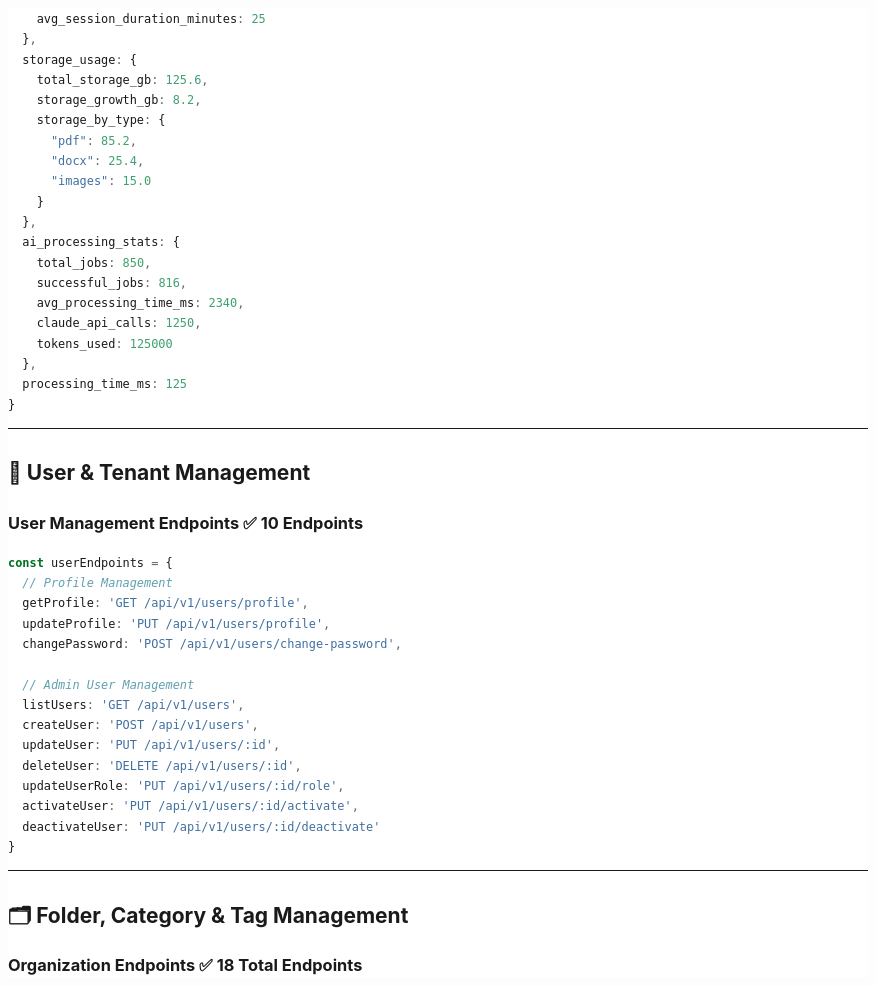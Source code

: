 ```typescript
    avg_session_duration_minutes: 25
  },
  storage_usage: {
    total_storage_gb: 125.6,
    storage_growth_gb: 8.2,
    storage_by_type: {
      "pdf": 85.2,
      "docx": 25.4,
      "images": 15.0
    }
  },
  ai_processing_stats: {
    total_jobs: 850,
    successful_jobs: 816,
    avg_processing_time_ms: 2340,
    claude_api_calls: 1250,
    tokens_used: 125000
  },
  processing_time_ms: 125
}
```

---

## 👥 **User & Tenant Management**

### **User Management Endpoints** ✅ **10 Endpoints**
```typescript
const userEndpoints = {
  // Profile Management
  getProfile: 'GET /api/v1/users/profile',
  updateProfile: 'PUT /api/v1/users/profile',
  changePassword: 'POST /api/v1/users/change-password',
  
  // Admin User Management
  listUsers: 'GET /api/v1/users',
  createUser: 'POST /api/v1/users',
  updateUser: 'PUT /api/v1/users/:id',
  deleteUser: 'DELETE /api/v1/users/:id',
  updateUserRole: 'PUT /api/v1/users/:id/role',
  activateUser: 'PUT /api/v1/users/:id/activate',
  deactivateUser: 'PUT /api/v1/users/:id/deactivate'
}
```

---

## 🗂️ **Folder, Category & Tag Management**

### **Organization Endpoints** ✅ **18 Total Endpoints**

